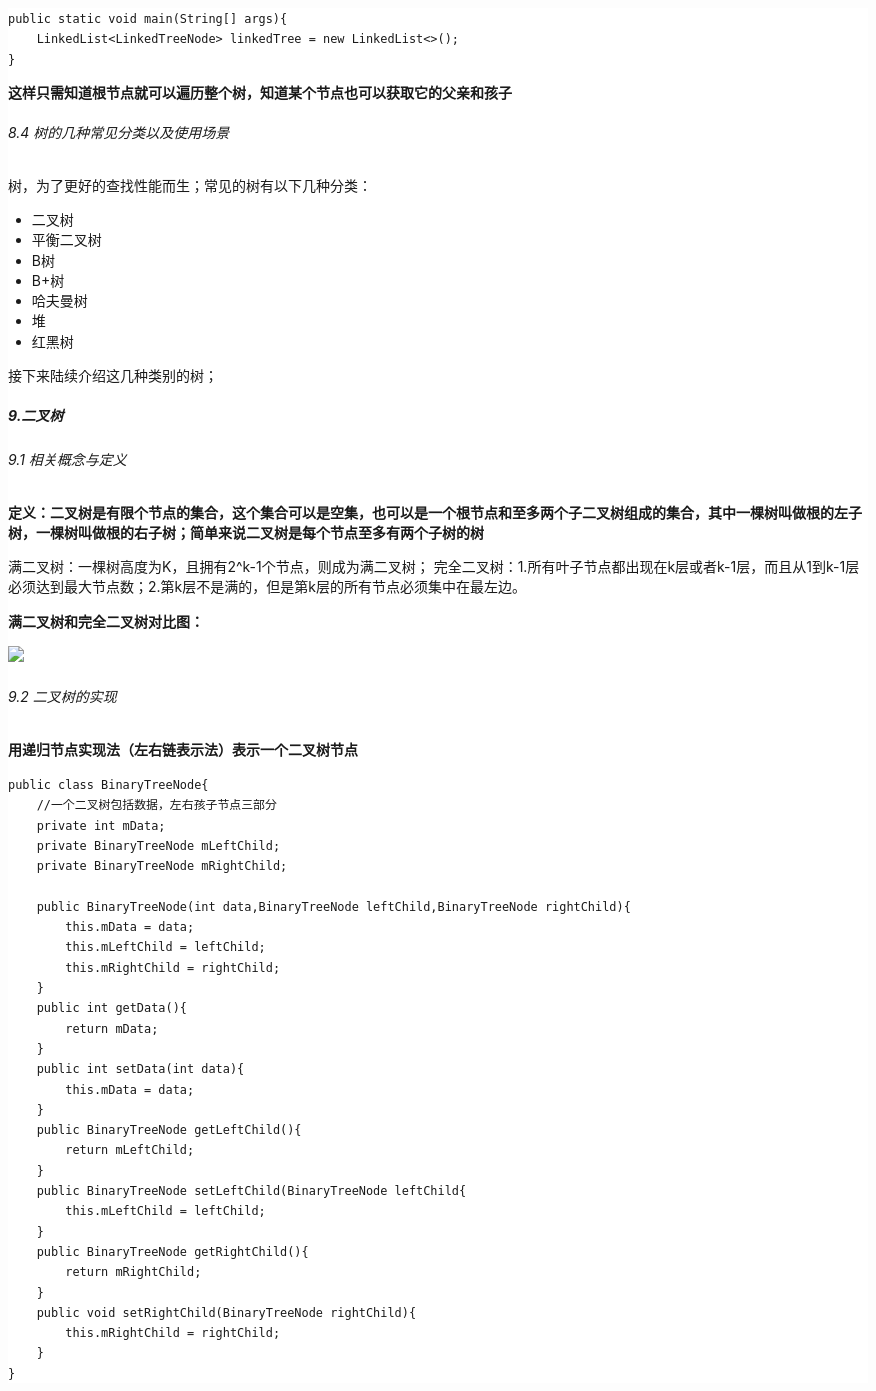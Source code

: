 ```
public static void main(String[] args){
	LinkedList<LinkedTreeNode> linkedTree = new LinkedList<>();
}
```

**这样只需知道根节点就可以遍历整个树，知道某个节点也可以获取它的父亲和孩子**

###### 8.4 树的几种常见分类以及使用场景

树，为了更好的查找性能而生；常见的树有以下几种分类：
- 二叉树
- 平衡二叉树
- B树
- B+树
- 哈夫曼树
- 堆
- 红黑树

接下来陆续介绍这几种类别的树；

##### 9.二叉树

###### 9.1 相关概念与定义
**定义：二叉树是有限个节点的集合，这个集合可以是空集，也可以是一个根节点和至多两个子二叉树组成的集合，其中一棵树叫做根的左子树，一棵树叫做根的右子树；简单来说二叉树是每个节点至多有两个子树的树**

满二叉树：一棵树高度为K，且拥有2^k-1个节点，则成为满二叉树；
完全二叉树：1.所有叶子节点都出现在k层或者k-1层，而且从1到k-1层必须达到最大节点数；2.第k层不是满的，但是第k层的所有节点必须集中在最左边。

**满二叉树和完全二叉树对比图：**

![](https://raw.githubusercontent.com/Los-GTI/Los-GTI.github.io/master/img/sjjj/sjjj13.png)

###### 9.2 二叉树的实现

**用递归节点实现法（左右链表示法）表示一个二叉树节点**

```
public class BinaryTreeNode{
	//一个二叉树包括数据，左右孩子节点三部分
	private int mData;
	private BinaryTreeNode mLeftChild;
	private BinaryTreeNode mRightChild;

	public BinaryTreeNode(int data,BinaryTreeNode leftChild,BinaryTreeNode rightChild){
		this.mData = data;
		this.mLeftChild = leftChild;
		this.mRightChild = rightChild;
	}
	public int getData(){
		return mData;
	}
	public int setData(int data){
		this.mData = data;
	}
	public BinaryTreeNode getLeftChild(){
		return mLeftChild;
	}
	public BinaryTreeNode setLeftChild(BinaryTreeNode leftChild{
		this.mLeftChild = leftChild;
	}
	public BinaryTreeNode getRightChild(){
		return mRightChild;
	}
	public void setRightChild(BinaryTreeNode rightChild){
		this.mRightChild = rightChild;
	}
}
```